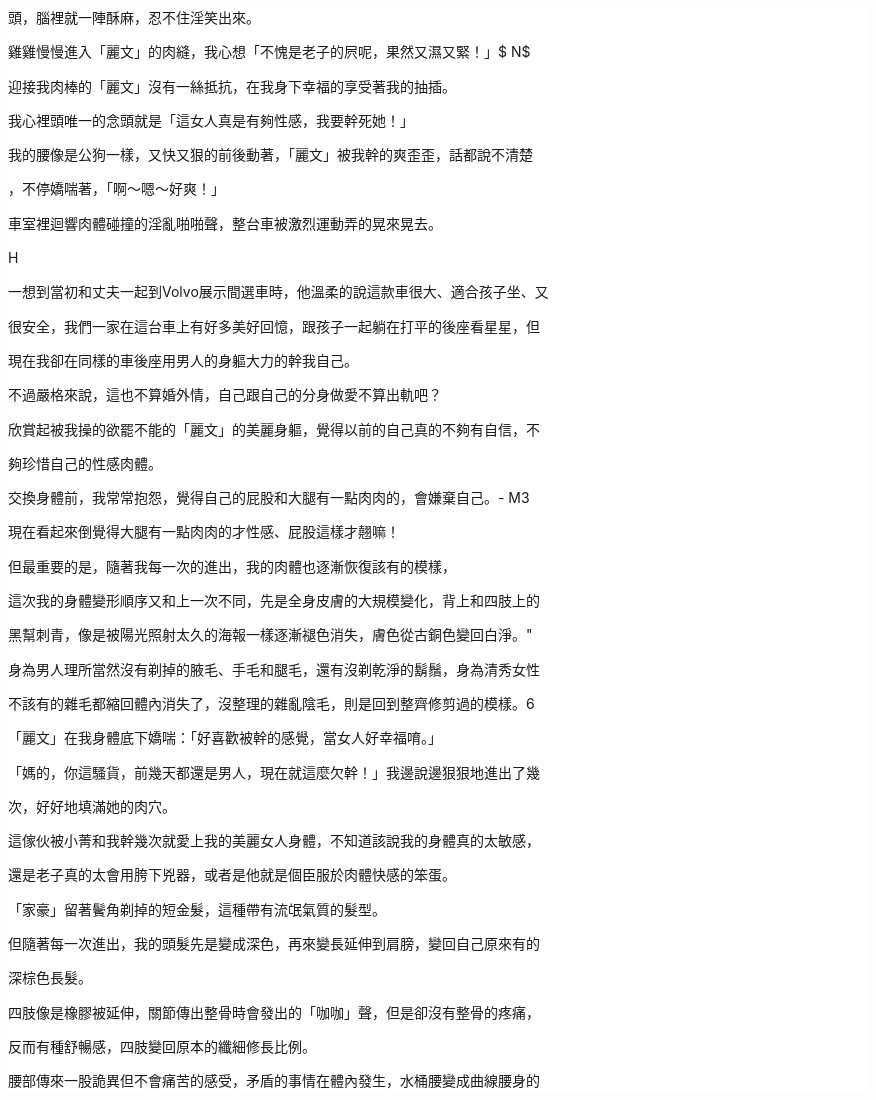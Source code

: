 頭，腦裡就一陣酥麻，忍不住淫笑出來。

雞雞慢慢進入「麗文」的肉縫，我心想「不愧是老子的屄呢，果然又濕又緊！」$   N$

迎接我肉棒的「麗文」沒有一絲抵抗，在我身下幸福的享受著我的抽插。

我心裡頭唯一的念頭就是「這女人真是有夠性感，我要幹死她！」

我的腰像是公狗一樣，又快又狠的前後動著，「麗文」被我幹的爽歪歪，話都說不清楚

，不停嬌喘著，「啊～嗯～好爽！」

車室裡迴響肉體碰撞的淫亂啪啪聲，整台車被激烈運動弄的晃來晃去。

H

一想到當初和丈夫一起到Volvo展示間選車時，他溫柔的說這款車很大、適合孩子坐、又

很安全，我們一家在這台車上有好多美好回憶，跟孩子一起躺在打平的後座看星星，但

現在我卻在同樣的車後座用男人的身軀大力的幹我自己。

不過嚴格來說，這也不算婚外情，自己跟自己的分身做愛不算出軌吧？

欣賞起被我操的欲罷不能的「麗文」的美麗身軀，覺得以前的自己真的不夠有自信，不

夠珍惜自己的性感肉體。

交換身體前，我常常抱怨，覺得自己的屁股和大腿有一點肉肉的，會嫌棄自己。-   M3

現在看起來倒覺得大腿有一點肉肉的才性感、屁股這樣才翹嘛！



但最重要的是，隨著我每一次的進出，我的肉體也逐漸恢復該有的模樣，

這次我的身體變形順序又和上一次不同，先是全身皮膚的大規模變化，背上和四肢上的

黑幫刺青，像是被陽光照射太久的海報一樣逐漸褪色消失，膚色從古銅色變回白淨。"

身為男人理所當然沒有剃掉的腋毛、手毛和腿毛，還有沒剃乾淨的鬍鬚，身為清秀女性

不該有的雜毛都縮回體內消失了，沒整理的雜亂陰毛，則是回到整齊修剪過的模樣。6

「麗文」在我身體底下嬌喘：「好喜歡被幹的感覺，當女人好幸福唷。」

「媽的，你這騷貨，前幾天都還是男人，現在就這麼欠幹！」我邊說邊狠狠地進出了幾

次，好好地填滿她的肉穴。

這傢伙被小菁和我幹幾次就愛上我的美麗女人身體，不知道該說我的身體真的太敏感，

還是老子真的太會用胯下兇器，或者是他就是個臣服於肉體快感的笨蛋。



「家豪」留著鬢角剃掉的短金髮，這種帶有流氓氣質的髮型。

但隨著每一次進出，我的頭髮先是變成深色，再來變長延伸到肩膀，變回自己原來有的

深棕色長髮。

四肢像是橡膠被延伸，關節傳出整骨時會發出的「咖咖」聲，但是卻沒有整骨的疼痛，

反而有種舒暢感，四肢變回原本的纖細修長比例。

腰部傳來一股詭異但不會痛苦的感受，矛盾的事情在體內發生，水桶腰變成曲線腰身的
